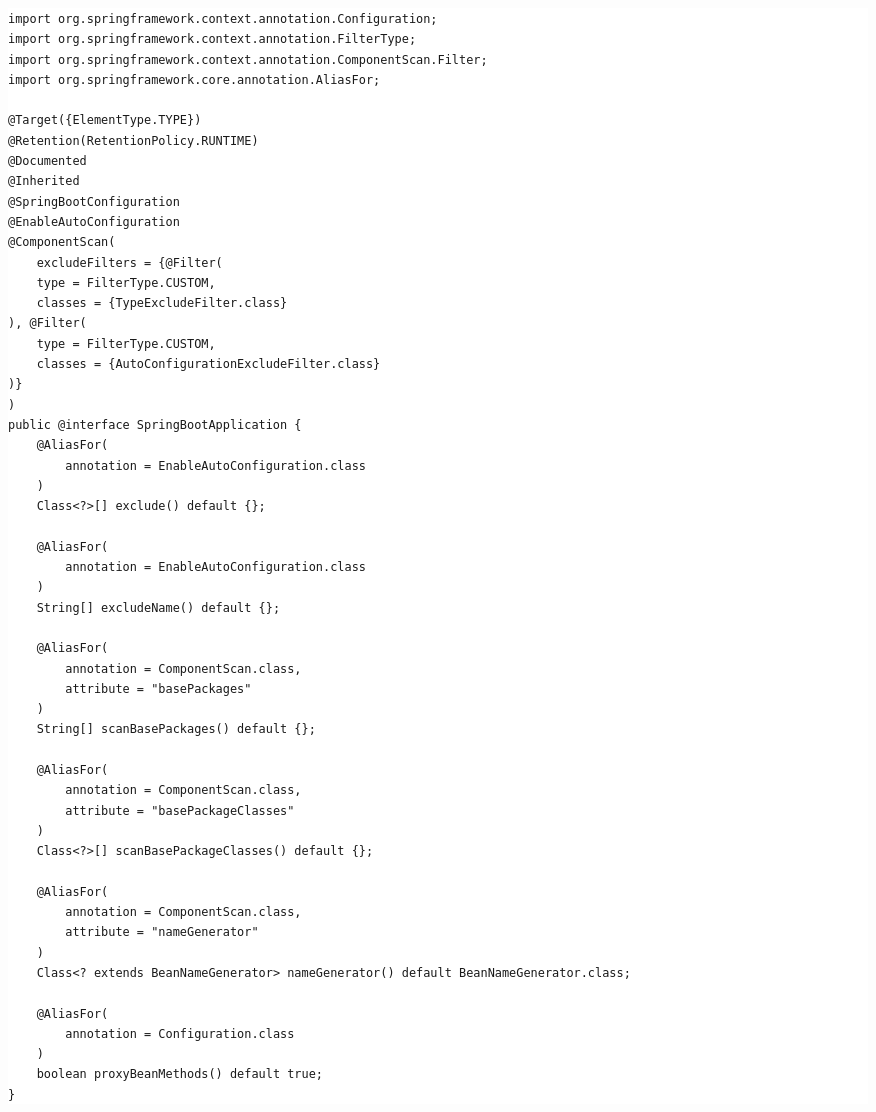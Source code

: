 ```
import org.springframework.context.annotation.Configuration;
import org.springframework.context.annotation.FilterType;
import org.springframework.context.annotation.ComponentScan.Filter;
import org.springframework.core.annotation.AliasFor;

@Target({ElementType.TYPE})
@Retention(RetentionPolicy.RUNTIME)
@Documented
@Inherited
@SpringBootConfiguration
@EnableAutoConfiguration
@ComponentScan(
    excludeFilters = {@Filter(
    type = FilterType.CUSTOM,
    classes = {TypeExcludeFilter.class}
), @Filter(
    type = FilterType.CUSTOM,
    classes = {AutoConfigurationExcludeFilter.class}
)}
)
public @interface SpringBootApplication {
    @AliasFor(
        annotation = EnableAutoConfiguration.class
    )
    Class<?>[] exclude() default {};

    @AliasFor(
        annotation = EnableAutoConfiguration.class
    )
    String[] excludeName() default {};

    @AliasFor(
        annotation = ComponentScan.class,
        attribute = "basePackages"
    )
    String[] scanBasePackages() default {};

    @AliasFor(
        annotation = ComponentScan.class,
        attribute = "basePackageClasses"
    )
    Class<?>[] scanBasePackageClasses() default {};

    @AliasFor(
        annotation = ComponentScan.class,
        attribute = "nameGenerator"
    )
    Class<? extends BeanNameGenerator> nameGenerator() default BeanNameGenerator.class;

    @AliasFor(
        annotation = Configuration.class
    )
    boolean proxyBeanMethods() default true;
}

```
